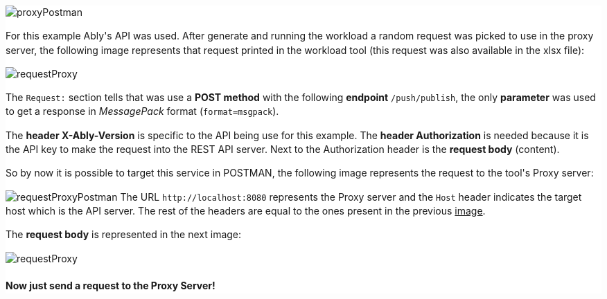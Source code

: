 ![proxyPostman](https://i.ibb.co/Rz48J83/Captura-de-ecra-2021-05-22-a-s-11-48-48.png)

For this example Ably's API was used. After generate and running the workload a random request was picked to use in the proxy server, the following image represents that request printed in the workload tool (this request was also available in the xlsx file): 

<a name="requestProxyImage"></a>![requestProxy](https://i.ibb.co/xHkzKPD/Captura-de-ecra-2021-05-22-a-s-20-37-32.png) 

The `Request:` section tells that was use a **POST method** with the following **endpoint** `/push/publish`, the only **parameter** was used to get a response in *MessagePack* format (`format=msgpack`).

The **header X-Ably-Version** is specific to the API being use for this example. The **header Authorization** is needed because it is the API key to make the request into the REST API server. Next to the Authorization header is the **request body** (content).

So by now it is possible to target this service in POSTMAN, the following image represents the request to the tool's Proxy server:

![requestProxyPostman](https://i.ibb.co/5x4Q2jQ/Captura-de-ecra-2021-05-22-a-s-20-39-22.png)
The URL `http://localhost:8080` represents the Proxy server and the `Host` header indicates the target host which is the API server. The rest of the headers are equal to the ones present in the previous [image](#requestProxyImage).

The **request body** is represented in the next image:

![requestProxy](https://i.ibb.co/sQLJ6r1/Captura-de-ecra-2021-05-22-a-s-20-39-33.png)

#### Now just send a request to the Proxy Server!



